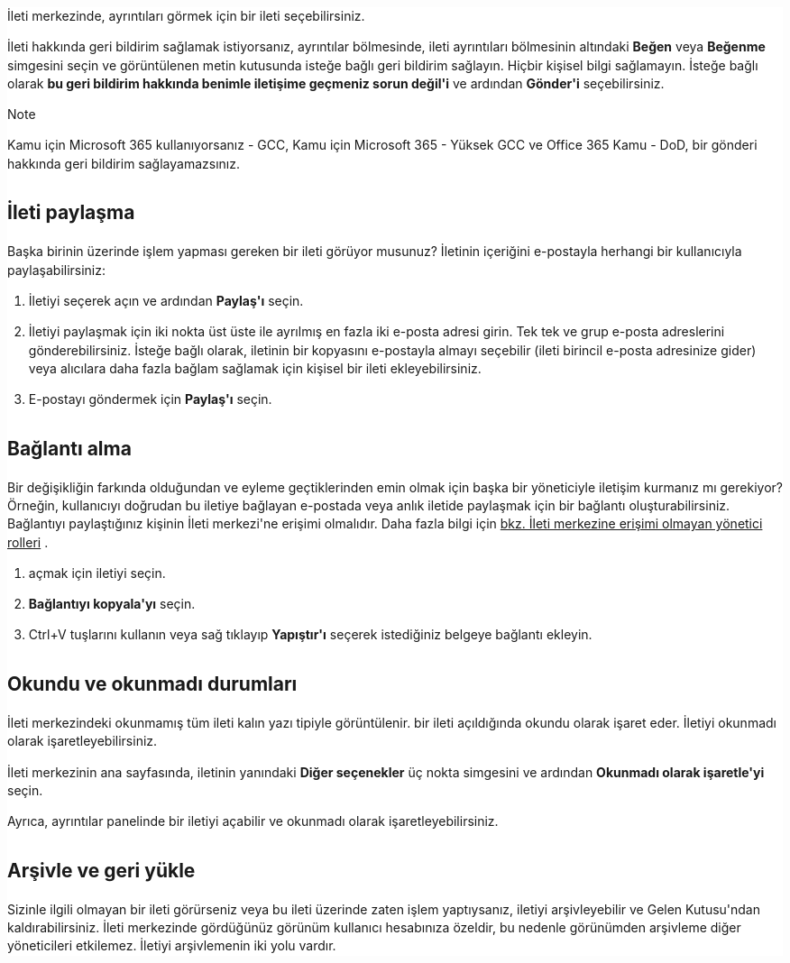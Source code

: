 İleti merkezinde, ayrıntıları görmek için bir ileti seçebilirsiniz.

İleti hakkında geri bildirim sağlamak istiyorsanız, ayrıntılar bölmesinde, ileti ayrıntıları bölmesinin altındaki **Beğen** veya **Beğenme** simgesini seçin ve görüntülenen metin kutusunda isteğe bağlı geri bildirim sağlayın. Hiçbir kişisel bilgi sağlamayın. İsteğe bağlı olarak **bu geri bildirim hakkında benimle iletişime geçmeniz sorun değil'i** ve ardından **Gönder'i** seçebilirsiniz.

> [!NOTE]
> Kamu için Microsoft 365 kullanıyorsanız - GCC, Kamu için Microsoft 365 - Yüksek GCC ve Office 365 Kamu - DoD, bir gönderi hakkında geri bildirim sağlayamazsınız.

## <a name="share-a-message"></a>İleti paylaşma

Başka birinin üzerinde işlem yapması gereken bir ileti görüyor musunuz? İletinin içeriğini e-postayla herhangi bir kullanıcıyla paylaşabilirsiniz:
  
1. İletiyi seçerek açın ve ardından **Paylaş'ı** seçin.
  
2. İletiyi paylaşmak için iki nokta üst üste ile ayrılmış en fazla iki e-posta adresi girin. Tek tek ve grup e-posta adreslerini gönderebilirsiniz. İsteğe bağlı olarak, iletinin bir kopyasını e-postayla almayı seçebilir (ileti birincil e-posta adresinize gider) veya alıcılara daha fazla bağlam sağlamak için kişisel bir ileti ekleyebilirsiniz.
  
3. E-postayı göndermek için **Paylaş'ı** seçin.

## <a name="get-a-link"></a>Bağlantı alma

Bir değişikliğin farkında olduğundan ve eyleme geçtiklerinden emin olmak için başka bir yöneticiyle iletişim kurmanız mı gerekiyor? Örneğin, kullanıcıyı doğrudan bu iletiye bağlayan e-postada veya anlık iletide paylaşmak için bir bağlantı oluşturabilirsiniz. Bağlantıyı paylaştığınız kişinin İleti merkezi'ne erişimi olmalıdır. Daha fazla bilgi için [bkz. İleti merkezine erişimi olmayan yönetici rolleri](message-center.md#admin-roles-that-dont-have-access-to-the-message-center) .

1. açmak için iletiyi seçin.

2. **Bağlantıyı kopyala'yı** seçin.

3. Ctrl+V tuşlarını kullanın veya sağ tıklayıp **Yapıştır'ı** seçerek istediğiniz belgeye bağlantı ekleyin.

## <a name="read-and-unread-states"></a>Okundu ve okunmadı durumları

İleti merkezindeki okunmamış tüm ileti kalın yazı tipiyle görüntülenir. bir ileti açıldığında okundu olarak işaret eder. İletiyi okunmadı olarak işaretleyebilirsiniz.

İleti merkezinin ana sayfasında, iletinin yanındaki **Diğer seçenekler** üç nokta simgesini ve ardından **Okunmadı olarak işaretle'yi** seçin.

Ayrıca, ayrıntılar panelinde bir iletiyi açabilir ve okunmadı olarak işaretleyebilirsiniz.
  
## <a name="archive-and-restore"></a>Arşivle ve geri yükle

Sizinle ilgili olmayan bir ileti görürseniz veya bu ileti üzerinde zaten işlem yaptıysanız, iletiyi arşivleyebilir ve Gelen Kutusu'ndan kaldırabilirsiniz. İleti merkezinde gördüğünüz görünüm kullanıcı hesabınıza özeldir, bu nedenle görünümden arşivleme diğer yöneticileri etkilemez. İletiyi arşivlemenin iki yolu vardır.

